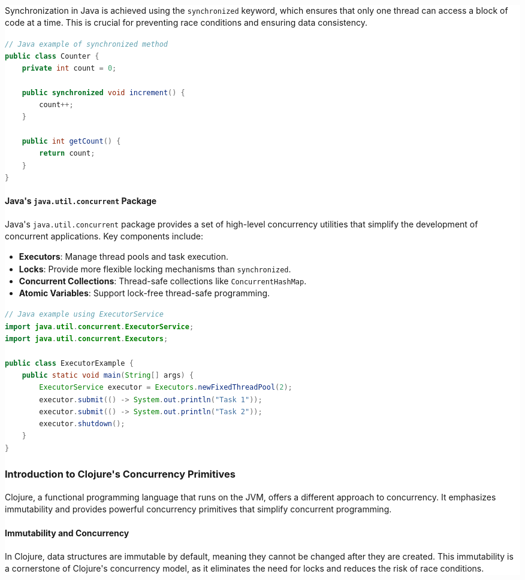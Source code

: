 Synchronization in Java is achieved using the `synchronized` keyword, which ensures that only one thread can access a block of code at a time. This is crucial for preventing race conditions and ensuring data consistency.

```java
// Java example of synchronized method
public class Counter {
    private int count = 0;

    public synchronized void increment() {
        count++;
    }

    public int getCount() {
        return count;
    }
}
```

#### Java's `java.util.concurrent` Package

Java's `java.util.concurrent` package provides a set of high-level concurrency utilities that simplify the development of concurrent applications. Key components include:

- **Executors**: Manage thread pools and task execution.
- **Locks**: Provide more flexible locking mechanisms than `synchronized`.
- **Concurrent Collections**: Thread-safe collections like `ConcurrentHashMap`.
- **Atomic Variables**: Support lock-free thread-safe programming.

```java
// Java example using ExecutorService
import java.util.concurrent.ExecutorService;
import java.util.concurrent.Executors;

public class ExecutorExample {
    public static void main(String[] args) {
        ExecutorService executor = Executors.newFixedThreadPool(2);
        executor.submit(() -> System.out.println("Task 1"));
        executor.submit(() -> System.out.println("Task 2"));
        executor.shutdown();
    }
}
```

### Introduction to Clojure's Concurrency Primitives

Clojure, a functional programming language that runs on the JVM, offers a different approach to concurrency. It emphasizes immutability and provides powerful concurrency primitives that simplify concurrent programming.

#### Immutability and Concurrency

In Clojure, data structures are immutable by default, meaning they cannot be changed after they are created. This immutability is a cornerstone of Clojure's concurrency model, as it eliminates the need for locks and reduces the risk of race conditions.
